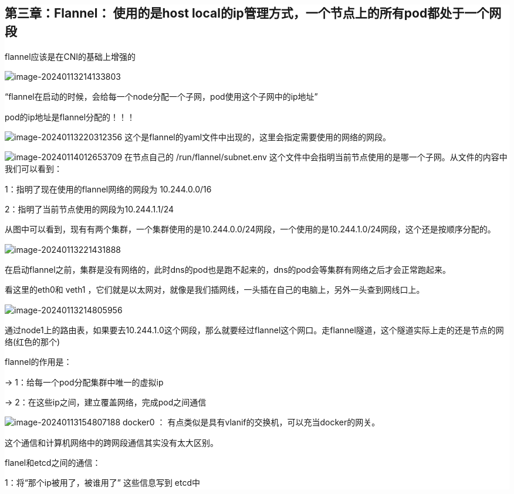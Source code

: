 



## 第三章：Flannel： 使用的是host local的ip管理方式，一个节点上的所有pod都处于一个网段

flannel应该是在CNI的基础上增强的

![image-20240113214133803](C:\Users\Bowen\AppData\Roaming\Typora\typora-user-images\image-20240113214133803.png)

“flannel在启动的时候，会给每一个node分配一个子网，pod使用这个子网中的ip地址”

pod的ip地址是flannel分配的！！！

![image-20240113220312356](C:\Users\Bowen\AppData\Roaming\Typora\typora-user-images\image-20240113220312356.png)
这个是flannel的yaml文件中出现的，这里会指定需要使用的网络的网段。

![image-20240114012653709](C:\Users\Bowen\AppData\Roaming\Typora\typora-user-images\image-20240114012653709.png)
在节点自己的 /run/flannel/subnet.env 这个文件中会指明当前节点使用的是哪一个子网。从文件的内容中我们可以看到：

1：指明了现在使用的flannel网络的网段为 10.244.0.0/16

2：指明了当前节点使用的网段为10.244.1.1/24

从图中可以看到，现有有两个集群，一个集群使用的是10.244.0.0/24网段，一个使用的是10.244.1.0/24网段，这个还是按顺序分配的。  



![image-20240113221431888](C:\Users\Bowen\AppData\Roaming\Typora\typora-user-images\image-20240113221431888.png)


在启动flannel之前，集群是没有网络的，此时dns的pod也是跑不起来的，dns的pod会等集群有网络之后才会正常跑起来。

看这里的eth0和 veth1 ，它们就是以太网对，就像是我们插网线，一头插在自己的电脑上，另外一头查到网线口上。

![image-20240113214805956](C:\Users\Bowen\AppData\Roaming\Typora\typora-user-images\image-20240113214805956.png)

通过node1上的路由表，如果要去10.244.1.0这个网段，那么就要经过flannel这个网口。走flannel隧道，这个隧道实际上走的还是节点的网络(红色的那个)







flannel的作用是： 

→ 1：给每一个pod分配集群中唯一的虚拟ip

→ 2：在这些ip之间，建立覆盖网络，完成pod之间通信



![image-20240113154807188](C:\Users\Bowen\AppData\Roaming\Typora\typora-user-images\image-20240113154807188.png)
docker0 ： 有点类似是具有vlanif的交换机，可以充当docker的网关。

这个通信和计算机网络中的跨网段通信其实没有太大区别。



flanel和etcd之间的通信：

1：将“那个ip被用了，被谁用了” 这些信息写到 etcd中
